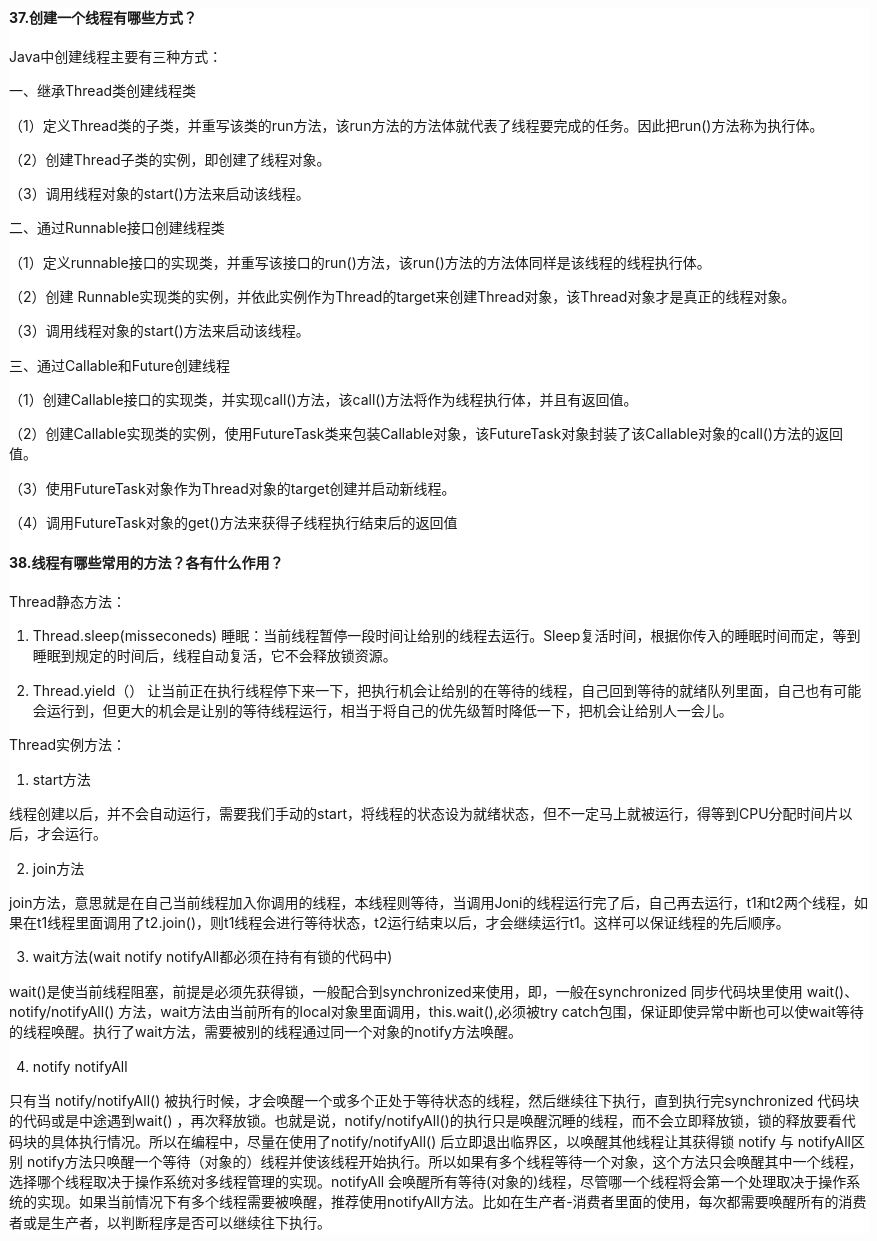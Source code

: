 

#### 37.创建一个线程有哪些方式？

Java中创建线程主要有三种方式：

一、继承Thread类创建线程类

（1）定义Thread类的子类，并重写该类的run方法，该run方法的方法体就代表了线程要完成的任务。因此把run()方法称为执行体。

（2）创建Thread子类的实例，即创建了线程对象。

（3）调用线程对象的start()方法来启动该线程。

二、通过Runnable接口创建线程类

（1）定义runnable接口的实现类，并重写该接口的run()方法，该run()方法的方法体同样是该线程的线程执行体。

（2）创建 Runnable实现类的实例，并依此实例作为Thread的target来创建Thread对象，该Thread对象才是真正的线程对象。

（3）调用线程对象的start()方法来启动该线程。

三、通过Callable和Future创建线程

（1）创建Callable接口的实现类，并实现call()方法，该call()方法将作为线程执行体，并且有返回值。

（2）创建Callable实现类的实例，使用FutureTask类来包装Callable对象，该FutureTask对象封装了该Callable对象的call()方法的返回值。

（3）使用FutureTask对象作为Thread对象的target创建并启动新线程。

（4）调用FutureTask对象的get()方法来获得子线程执行结束后的返回值

#### 38.线程有哪些常用的方法？各有什么作用？

   Thread静态方法：

1. Thread.sleep(misseconeds)
   睡眠：当前线程暂停一段时间让给别的线程去运行。Sleep复活时间，根据你传入的睡眠时间而定，等到睡眠到规定的时间后，线程自动复活，它不会释放锁资源。

2. Thread.yield（）
    让当前正在执行线程停下来一下，把执行机会让给别的在等待的线程，自己回到等待的就绪队列里面，自己也有可能会运行到，但更大的机会是让别的等待线程运行，相当于将自己的优先级暂时降低一下，把机会让给别人一会儿。

  Thread实例方法：

  1. start方法

  线程创建以后，并不会自动运行，需要我们手动的start，将线程的状态设为就绪状态，但不一定马上就被运行，得等到CPU分配时间片以后，才会运行。

  2. join方法

  join方法，意思就是在自己当前线程加入你调用的线程，本线程则等待，当调用Joni的线程运行完了后，自己再去运行，t1和t2两个线程，如果在t1线程里面调用了t2.join()，则t1线程会进行等待状态，t2运行结束以后，才会继续运行t1。这样可以保证线程的先后顺序。

  3. wait方法(wait notify notifyAll都必须在持有有锁的代码中)

  wait()是使当前线程阻塞，前提是必须先获得锁，一般配合到synchronized来使用，即，一般在synchronized 同步代码块里使用 wait()、notify/notifyAll() 方法，wait方法由当前所有的local对象里面调用，this.wait(),必须被try catch包围，保证即使异常中断也可以使wait等待的线程唤醒。执行了wait方法，需要被别的线程通过同一个对象的notify方法唤醒。

  4. notify notifyAll

  只有当 notify/notifyAll() 被执行时候，才会唤醒一个或多个正处于等待状态的线程，然后继续往下执行，直到执行完synchronized 代码块的代码或是中途遇到wait() ，再次释放锁。也就是说，notify/notifyAll()的执行只是唤醒沉睡的线程，而不会立即释放锁，锁的释放要看代码块的具体执行情况。所以在编程中，尽量在使用了notify/notifyAll() 后立即退出临界区，以唤醒其他线程让其获得锁
  notify 与 notifyAll区别
  notify方法只唤醒一个等待（对象的）线程并使该线程开始执行。所以如果有多个线程等待一个对象，这个方法只会唤醒其中一个线程，选择哪个线程取决于操作系统对多线程管理的实现。notifyAll 会唤醒所有等待(对象的)线程，尽管哪一个线程将会第一个处理取决于操作系统的实现。如果当前情况下有多个线程需要被唤醒，推荐使用notifyAll方法。比如在生产者-消费者里面的使用，每次都需要唤醒所有的消费者或是生产者，以判断程序是否可以继续往下执行。
